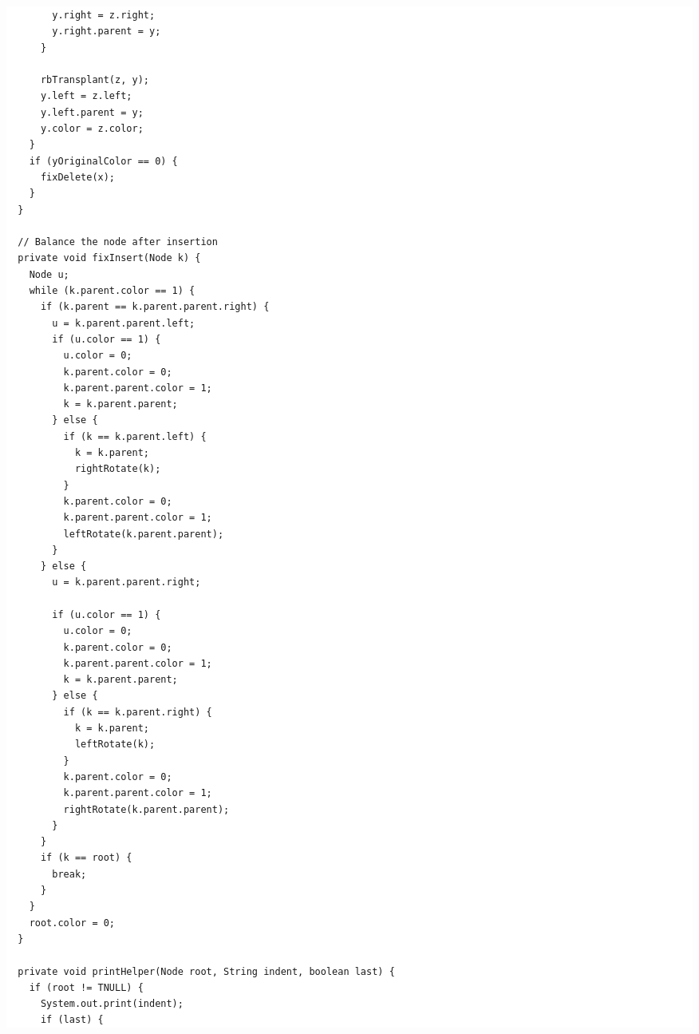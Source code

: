 ```
        y.right = z.right;
        y.right.parent = y;
      }

      rbTransplant(z, y);
      y.left = z.left;
      y.left.parent = y;
      y.color = z.color;
    }
    if (yOriginalColor == 0) {
      fixDelete(x);
    }
  }

  // Balance the node after insertion
  private void fixInsert(Node k) {
    Node u;
    while (k.parent.color == 1) {
      if (k.parent == k.parent.parent.right) {
        u = k.parent.parent.left;
        if (u.color == 1) {
          u.color = 0;
          k.parent.color = 0;
          k.parent.parent.color = 1;
          k = k.parent.parent;
        } else {
          if (k == k.parent.left) {
            k = k.parent;
            rightRotate(k);
          }
          k.parent.color = 0;
          k.parent.parent.color = 1;
          leftRotate(k.parent.parent);
        }
      } else {
        u = k.parent.parent.right;

        if (u.color == 1) {
          u.color = 0;
          k.parent.color = 0;
          k.parent.parent.color = 1;
          k = k.parent.parent;
        } else {
          if (k == k.parent.right) {
            k = k.parent;
            leftRotate(k);
          }
          k.parent.color = 0;
          k.parent.parent.color = 1;
          rightRotate(k.parent.parent);
        }
      }
      if (k == root) {
        break;
      }
    }
    root.color = 0;
  }

  private void printHelper(Node root, String indent, boolean last) {
    if (root != TNULL) {
      System.out.print(indent);
      if (last) {
```